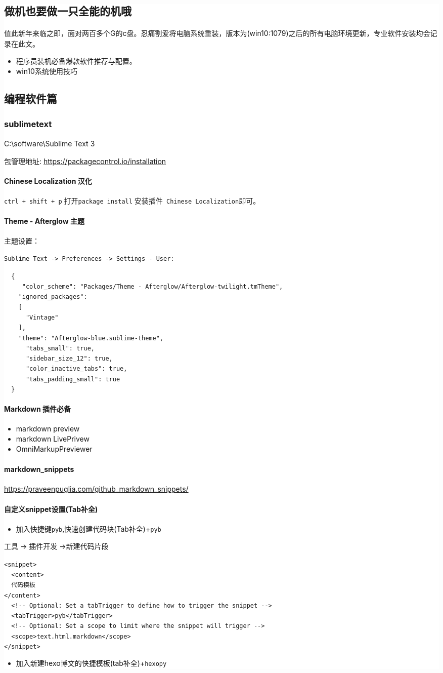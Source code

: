 ## 做机也要做一只全能的机哦

值此新年来临之即，面对两百多个G的c盘。忍痛割爱将电脑系统重装，版本为(win10:1079)之后的所有电脑环境更新，专业软件安装均会记录在此文。

- 程序员装机必备爆款软件推荐与配置。
- win10系统使用技巧
## 编程软件篇

### sublimetext

C:\software\Sublime Text 3

包管理地址: https://packagecontrol.io/installation

#### Chinese Localization  汉化

`ctrl + shift + p` 打开`package install` 安装插件` Chinese Localization`即可。

#### Theme - Afterglow 主题

主题设置：

`Sublime Text -> Preferences -> Settings - User:`

```
  {
     "color_scheme": "Packages/Theme - Afterglow/Afterglow-twilight.tmTheme",
    "ignored_packages":
    [
      "Vintage"
    ],
    "theme": "Afterglow-blue.sublime-theme",
      "tabs_small": true,
      "sidebar_size_12": true,
      "color_inactive_tabs": true,
      "tabs_padding_small": true
  }
```
#### Markdown 插件必备
- markdown preview
- markdown LivePrivew
- OmniMarkupPreviewer

#### markdown_snippets
https://praveenpuglia.com/github_markdown_snippets/

#### 自定义snippet设置(Tab补全)

-  加入快捷键`pyb`,快速创建代码块(Tab补全)+`pyb`

工具 -> 插件开发 ->新建代码片段

```
<snippet>
  <content>
  代码模板
</content>
  <!-- Optional: Set a tabTrigger to define how to trigger the snippet -->
  <tabTrigger>pyb</tabTrigger>
  <!-- Optional: Set a scope to limit where the snippet will trigger -->
  <scope>text.html.markdown</scope>
</snippet>
```
- 加入新建hexo博文的快捷模板(tab补全)+`hexopy`
